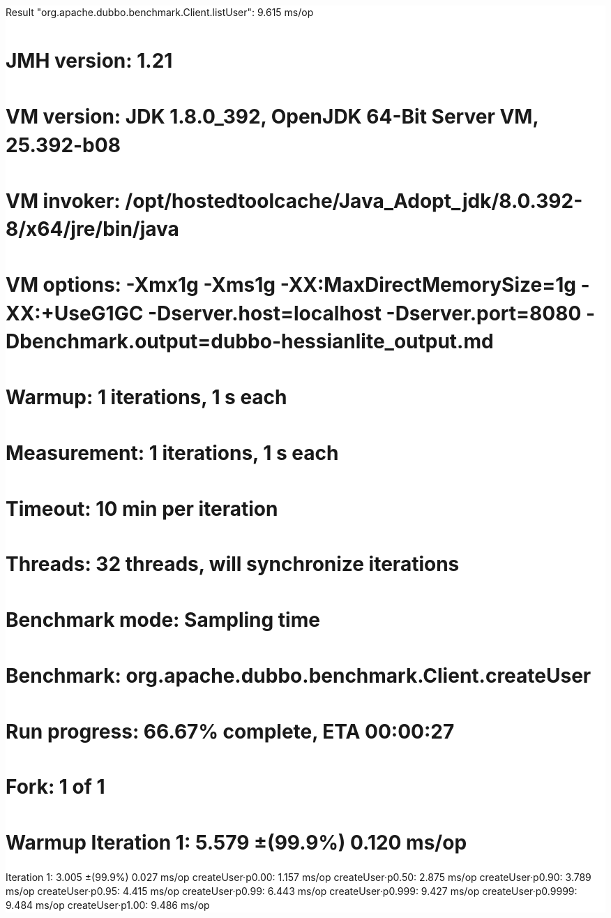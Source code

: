 
Result "org.apache.dubbo.benchmark.Client.listUser":
  9.615 ms/op


# JMH version: 1.21
# VM version: JDK 1.8.0_392, OpenJDK 64-Bit Server VM, 25.392-b08
# VM invoker: /opt/hostedtoolcache/Java_Adopt_jdk/8.0.392-8/x64/jre/bin/java
# VM options: -Xmx1g -Xms1g -XX:MaxDirectMemorySize=1g -XX:+UseG1GC -Dserver.host=localhost -Dserver.port=8080 -Dbenchmark.output=dubbo-hessianlite_output.md
# Warmup: 1 iterations, 1 s each
# Measurement: 1 iterations, 1 s each
# Timeout: 10 min per iteration
# Threads: 32 threads, will synchronize iterations
# Benchmark mode: Sampling time
# Benchmark: org.apache.dubbo.benchmark.Client.createUser

# Run progress: 66.67% complete, ETA 00:00:27
# Fork: 1 of 1
# Warmup Iteration   1: 5.579 ±(99.9%) 0.120 ms/op
Iteration   1: 3.005 ±(99.9%) 0.027 ms/op
                 createUser·p0.00:   1.157 ms/op
                 createUser·p0.50:   2.875 ms/op
                 createUser·p0.90:   3.789 ms/op
                 createUser·p0.95:   4.415 ms/op
                 createUser·p0.99:   6.443 ms/op
                 createUser·p0.999:  9.427 ms/op
                 createUser·p0.9999: 9.484 ms/op
                 createUser·p1.00:   9.486 ms/op
